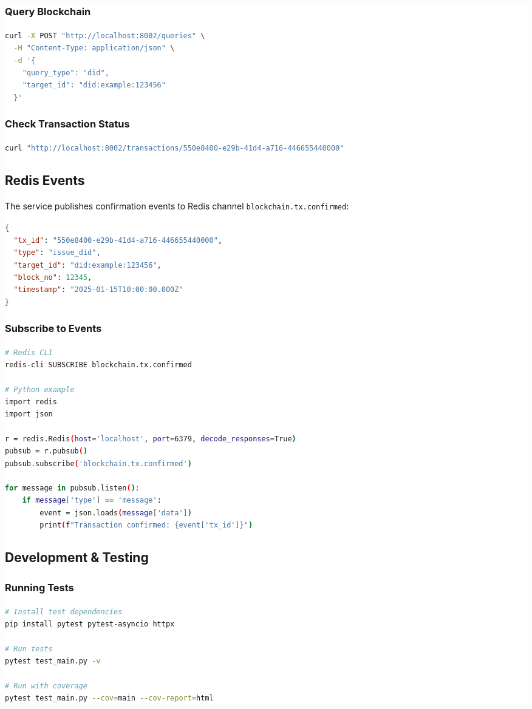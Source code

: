 ### Query Blockchain
```bash
curl -X POST "http://localhost:8002/queries" \
  -H "Content-Type: application/json" \
  -d '{
    "query_type": "did",
    "target_id": "did:example:123456"
  }'
```

### Check Transaction Status
```bash
curl "http://localhost:8002/transactions/550e8400-e29b-41d4-a716-446655440000"
```

## Redis Events

The service publishes confirmation events to Redis channel `blockchain.tx.confirmed`:

```json
{
  "tx_id": "550e8400-e29b-41d4-a716-446655440000",
  "type": "issue_did",
  "target_id": "did:example:123456",
  "block_no": 12345,
  "timestamp": "2025-01-15T10:00:00.000Z"
}
```

### Subscribe to Events
```bash
# Redis CLI
redis-cli SUBSCRIBE blockchain.tx.confirmed

# Python example
import redis
import json

r = redis.Redis(host='localhost', port=6379, decode_responses=True)
pubsub = r.pubsub()
pubsub.subscribe('blockchain.tx.confirmed')

for message in pubsub.listen():
    if message['type'] == 'message':
        event = json.loads(message['data'])
        print(f"Transaction confirmed: {event['tx_id']}")
```

## Development & Testing

### Running Tests
```bash
# Install test dependencies
pip install pytest pytest-asyncio httpx

# Run tests
pytest test_main.py -v

# Run with coverage
pytest test_main.py --cov=main --cov-report=html
```
